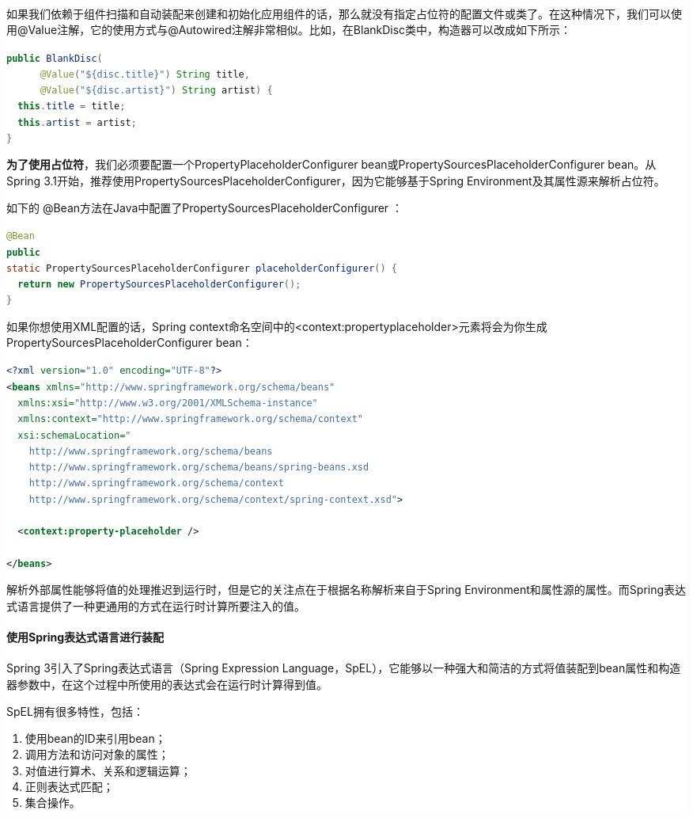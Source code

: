 如果我们依赖于组件扫描和自动装配来创建和初始化应用组件的话，那么就没有指定占位符的配置文件或类了。在这种情况下，我们可以使用@Value注解，它的使用方式与@Autowired注解非常相似。比如，在BlankDisc类中，构造器可以改成如下所示：

```java
public BlankDisc(
      @Value("${disc.title}") String title,
      @Value("${disc.artist}") String artist) {
  this.title = title;
  this.artist = artist;
}
```

**为了使用占位符**，我们必须要配置一个PropertyPlaceholderConfigurer bean或PropertySourcesPlaceholderConfigurer bean。从Spring 3.1开始，推荐使用PropertySourcesPlaceholderConfigurer，因为它能够基于Spring Environment及其属性源来解析占位符。 

如下的 @Bean方法在Java中配置了PropertySourcesPlaceholderConfigurer ： 

```java
@Bean
public
static PropertySourcesPlaceholderConfigurer placeholderConfigurer() {
  return new PropertySourcesPlaceholderConfigurer();
}
```

如果你想使用XML配置的话，Spring context命名空间中的\<context:propertyplaceholder>元素将会为你生成PropertySourcesPlaceholderConfigurer bean：

```xml
<?xml version="1.0" encoding="UTF-8"?>
<beans xmlns="http://www.springframework.org/schema/beans"
  xmlns:xsi="http://www.w3.org/2001/XMLSchema-instance"
  xmlns:context="http://www.springframework.org/schema/context"
  xsi:schemaLocation="
    http://www.springframework.org/schema/beans
    http://www.springframework.org/schema/beans/spring-beans.xsd
    http://www.springframework.org/schema/context
    http://www.springframework.org/schema/context/spring-context.xsd">

  <context:property-placeholder />

</beans>
```

解析外部属性能够将值的处理推迟到运行时，但是它的关注点在于根据名称解析来自于Spring Environment和属性源的属性。而Spring表达式语言提供了一种更通用的方式在运行时计算所要注入的值。

#### 使用Spring表达式语言进行装配

Spring 3引入了Spring表达式语言（Spring Expression Language，SpEL），它能够以一种强大和简洁的方式将值装配到bean属性和构造器参数中，在这个过程中所使用的表达式会在运行时计算得到值。

SpEL拥有很多特性，包括：

1. 使用bean的ID来引用bean；
2. 调用方法和访问对象的属性；
3.  对值进行算术、关系和逻辑运算； 
4. 正则表达式匹配；
5.  集合操作。
